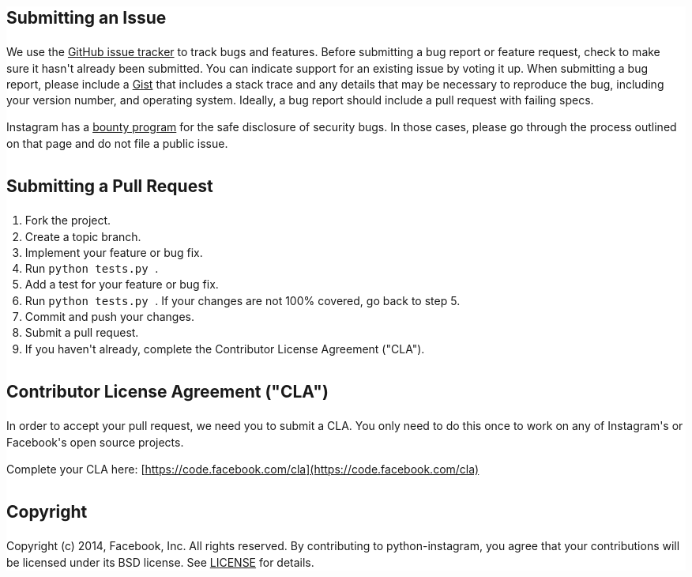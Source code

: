
Submitting an Issue
-------------------
We use the [GitHub issue tracker](https://github.com/Instagram/python-instagram/issues) to track bugs and
features. Before submitting a bug report or feature request, check to make sure it hasn't already
been submitted. You can indicate support for an existing issue by voting it up. When submitting a
bug report, please include a [Gist](http://gist.github.com/) that includes a stack trace and any
details that may be necessary to reproduce the bug, including your version number, and
operating system. Ideally, a bug report should include a pull request with failing specs.

Instagram has a [bounty program](https://www.facebook.com/whitehat/) for the safe
disclosure of security bugs. In those cases, please go through the process
outlined on that page and do not file a public issue.


Submitting a Pull Request
-------------------------
1. Fork the project.
2. Create a topic branch.
3. Implement your feature or bug fix.
4. Run <tt>python tests.py </tt>.
5. Add a test for your feature or bug fix.
6. Run <tt>python tests.py </tt>. If your changes are not 100% covered, go back to step 5.
7. Commit and push your changes.
8. Submit a pull request.
9. If you haven't already, complete the Contributor License Agreement ("CLA").


Contributor License Agreement ("CLA")
-------------------------------------
In order to accept your pull request, we need you to submit a CLA. You only need
to do this once to work on any of Instagram's or Facebook's open source projects.

Complete your CLA here: [https://code.facebook.com/cla](https://code.facebook.com/cla)


Copyright
---------
Copyright (c) 2014, Facebook, Inc. All rights reserved.
By contributing to python-instagram, you agree that your contributions will be licensed under its BSD license.
See [LICENSE](https://github.com/Instagram/python-instagram/blob/master/LICENSE.md) for details.
